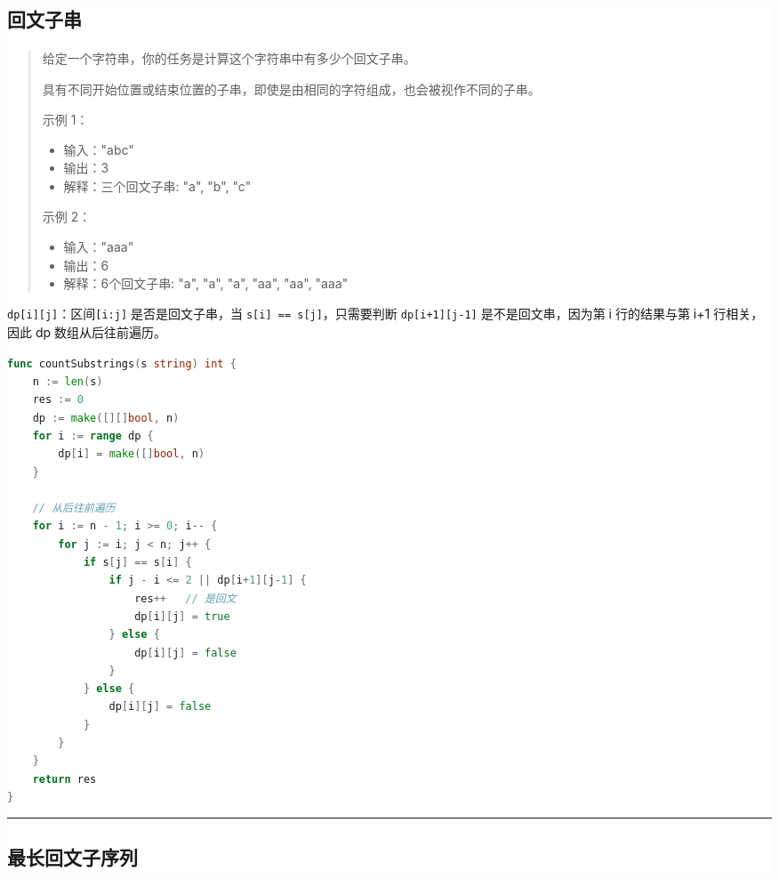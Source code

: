 
## 回文子串

> 给定一个字符串，你的任务是计算这个字符串中有多少个回文子串。
>
> 具有不同开始位置或结束位置的子串，即使是由相同的字符组成，也会被视作不同的子串。
>
> 示例 1：
>
> - 输入："abc"
> - 输出：3
> - 解释：三个回文子串: "a", "b", "c"
>
> 示例 2：
>
> - 输入："aaa"
> - 输出：6
> - 解释：6个回文子串: "a", "a", "a", "aa", "aa", "aaa"

`dp[i][j]`：区间`[i:j]` 是否是回文子串，当 `s[i] == s[j]`，只需要判断 `dp[i+1][j-1]` 是不是回文串，因为第 i 行的结果与第 i+1 行相关，因此 dp 数组从后往前遍历。

```go
func countSubstrings(s string) int {
    n := len(s)
    res := 0
    dp := make([][]bool, n)
    for i := range dp {
        dp[i] = make([]bool, n)
    }

    // 从后往前遍历
    for i := n - 1; i >= 0; i-- {
        for j := i; j < n; j++ {
            if s[j] == s[i] {
                if j - i <= 2 || dp[i+1][j-1] {
                    res++	// 是回文
                    dp[i][j] = true
                } else {
                    dp[i][j] = false
                }
            } else {
                dp[i][j] = false
            }
        }
    }
    return res
}
```

---

## 最长回文子序列
